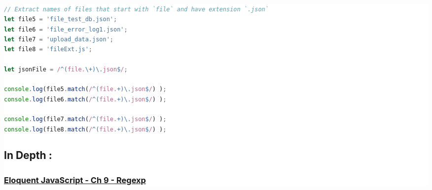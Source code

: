 
```js
// Extract names of files that start with `file` and have extension `.json` 
let file5 = 'file_test_db.json';
let file6 = 'file_error_log1.json';
let file7 = 'upload_data.json';
let file8 = 'fileExt.js';

let jsonFile = /^(file.\+)\.json$/;

console.log(file5.match(/^(file.+)\.json$/) );
console.log(file6.match(/^(file.+)\.json$/) );

console.log(file7.match(/^(file.+)\.json$/) );
console.log(file8.match(/^(file.+)\.json$/) );
```









## In Depth :

### [Eloquent JavaScript - Ch 9 - Regexp ](<https://eloquentjavascript.net/09_regexp.html>)